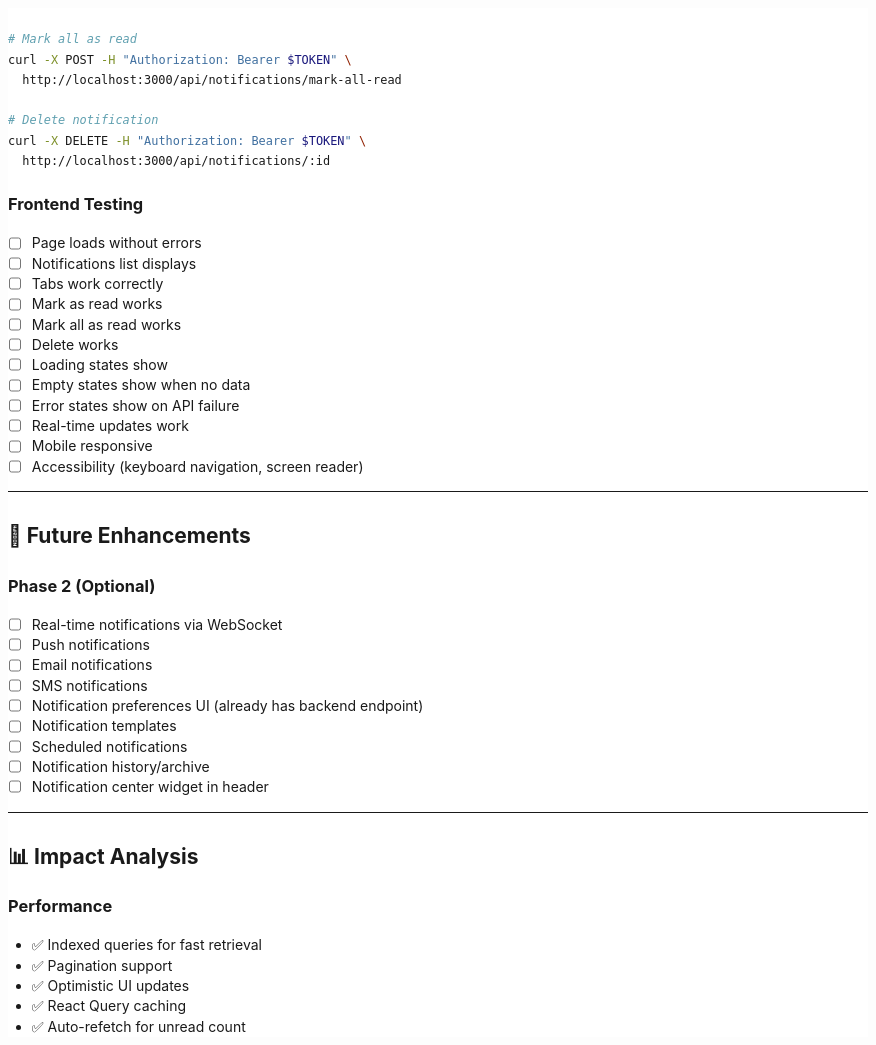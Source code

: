 ```bash

# Mark all as read
curl -X POST -H "Authorization: Bearer $TOKEN" \
  http://localhost:3000/api/notifications/mark-all-read

# Delete notification
curl -X DELETE -H "Authorization: Bearer $TOKEN" \
  http://localhost:3000/api/notifications/:id
```

### Frontend Testing
- [ ] Page loads without errors
- [ ] Notifications list displays
- [ ] Tabs work correctly
- [ ] Mark as read works
- [ ] Mark all as read works
- [ ] Delete works
- [ ] Loading states show
- [ ] Empty states show when no data
- [ ] Error states show on API failure
- [ ] Real-time updates work
- [ ] Mobile responsive
- [ ] Accessibility (keyboard navigation, screen reader)

---

## 🔄 Future Enhancements

### Phase 2 (Optional)
- [ ] Real-time notifications via WebSocket
- [ ] Push notifications
- [ ] Email notifications
- [ ] SMS notifications
- [ ] Notification preferences UI (already has backend endpoint)
- [ ] Notification templates
- [ ] Scheduled notifications
- [ ] Notification history/archive
- [ ] Notification center widget in header

---

## 📊 Impact Analysis

### Performance
- ✅ Indexed queries for fast retrieval
- ✅ Pagination support
- ✅ Optimistic UI updates
- ✅ React Query caching
- ✅ Auto-refetch for unread count
